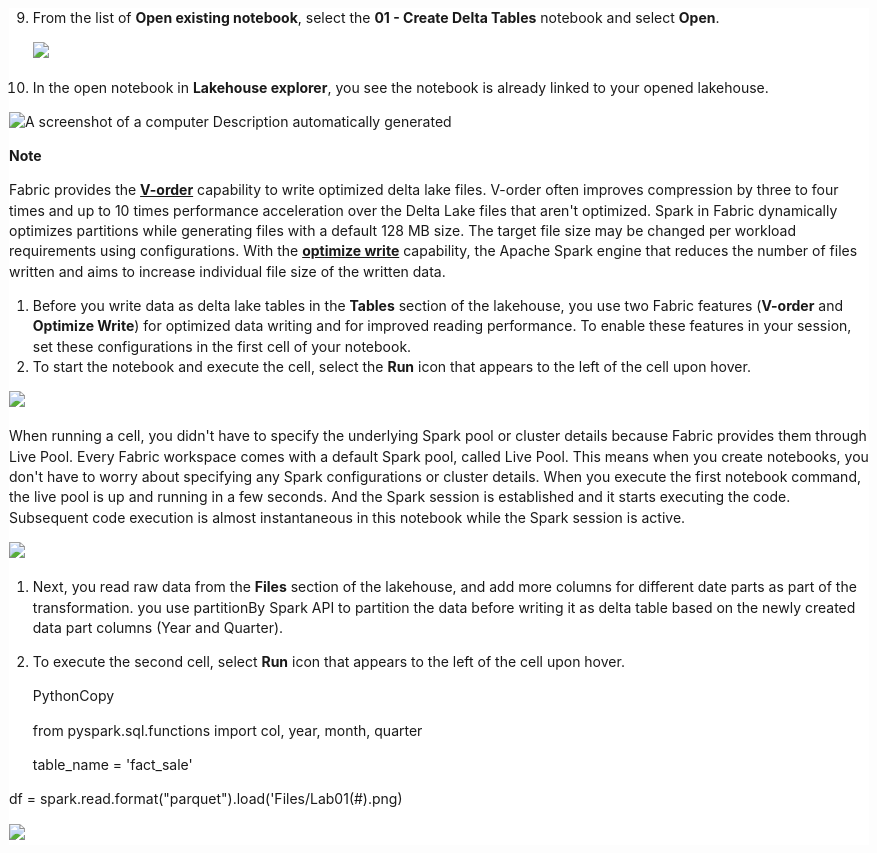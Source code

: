 9.  From the list of **Open existing notebook**, select the **01 - Create Delta Tables** notebook and select **Open**.

    ![](media/Lab01(\#).png)

10. In the open notebook in **Lakehouse explorer**, you see the notebook is already linked to your opened lakehouse.

![A screenshot of a computer Description automatically generated](media/Lab01(\#).png)

**Note**

Fabric provides the [**V-order**](https://learn.microsoft.com/en-us/fabric/data-engineering/delta-optimization-and-v-order) capability to write optimized delta lake files. V-order often improves compression by three to four times and up to 10 times performance acceleration over the Delta Lake files that aren't optimized. Spark in Fabric dynamically optimizes partitions while generating files with a default 128 MB size. The target file size may be changed per workload requirements using configurations. With the [**optimize write**](https://learn.microsoft.com/en-us/fabric/data-engineering/delta-optimization-and-v-order#what-is-optimized-write) capability, the Apache Spark engine that reduces the number of files written and aims to increase individual file size of the written data.

1.  Before you write data as delta lake tables in the **Tables** section of the lakehouse, you use two Fabric features (**V-order** and **Optimize Write**) for optimized data writing and for improved reading performance. To enable these features in your session, set these configurations in the first cell of your notebook.
2.  To start the notebook and execute the cell, select the **Run** icon that appears to the left of the cell upon hover.

![](media/Lab01(\#).png)

When running a cell, you didn't have to specify the underlying Spark pool or cluster details because Fabric provides them through Live Pool. Every Fabric workspace comes with a default Spark pool, called Live Pool. This means when you create notebooks, you don't have to worry about specifying any Spark configurations or cluster details. When you execute the first notebook command, the live pool is up and running in a few seconds. And the Spark session is established and it starts executing the code. Subsequent code execution is almost instantaneous in this notebook while the Spark session is active.

![](media/Lab01(\#).png)

1.  Next, you read raw data from the **Files** section of the lakehouse, and add more columns for different date parts as part of the transformation. you use partitionBy Spark API to partition the data before writing it as delta table based on the newly created data part columns (Year and Quarter).
2.  To execute the second cell, select **Run** icon that appears to the left of the cell upon hover.

    PythonCopy

    from pyspark.sql.functions import col, year, month, quarter

    table_name = 'fact_sale'

df = spark.read.format("parquet").load('Files/Lab01(\#).png)

![](media/Lab01(\#).png)
